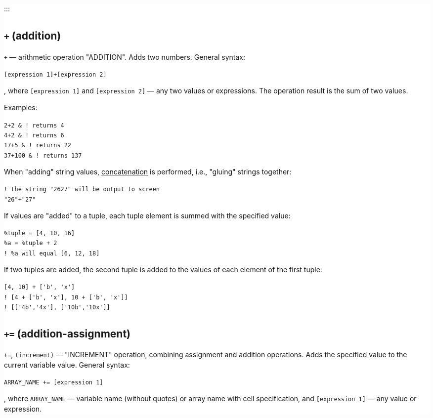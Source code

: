 :::

## `+` (addition)

`+` — arithmetic operation "ADDITION". Adds two numbers. General syntax:

```qsp
[expression 1]+[expression 2]
```

, where `[expression 1]` and `[expression 2]` — any two values or expressions. The operation result is the sum of two values.

Examples:

```qsp
2+2 & ! returns 4
4+2 & ! returns 6
17+5 & ! returns 22
37+100 & ! returns 137
```

When "adding" string values, [concatenation](qsp-keywords-operators.md#-concatenation) is performed, i.e., "gluing" strings together:

```qsp
! the string "2627" will be output to screen
"26"+"27"
```

If values are "added" to a tuple, each tuple element is summed with the specified value:

```qsp
%tuple = [4, 10, 16]
%a = %tuple + 2
! %a will equal [6, 12, 18]
```

If two tuples are added, the second tuple is added to the values of each element of the first tuple:

```qsp
[4, 10] + ['b', 'x']
! [4 + ['b', 'x'], 10 + ['b', 'x']]
! [['4b','4x'], ['10b','10x']]
```

## `+=` (addition-assignment)

`+=`, `(increment)` — "INCREMENT" operation, combining assignment and addition operations. Adds the specified value to the current variable value. General syntax:

```qsp
ARRAY_NAME += [expression 1]
```

, where `ARRAY_NAME` — variable name (without quotes) or array name with cell specification, and `[expression 1]` — any value or expression.
